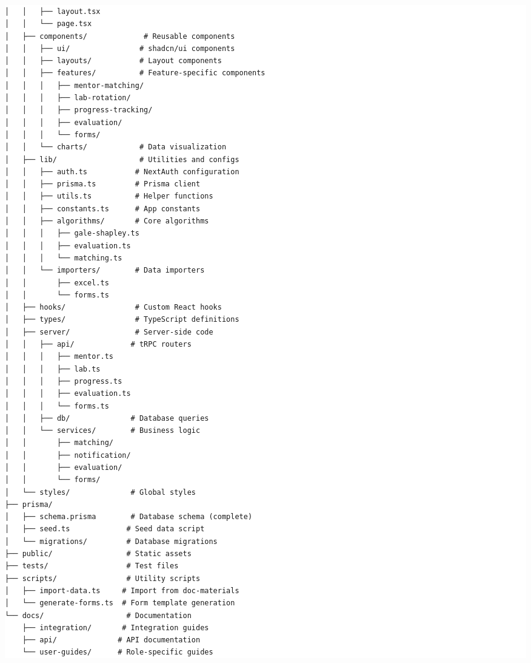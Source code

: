 ```
│   │   ├── layout.tsx
│   │   └── page.tsx
│   ├── components/             # Reusable components
│   │   ├── ui/                # shadcn/ui components
│   │   ├── layouts/           # Layout components
│   │   ├── features/          # Feature-specific components
│   │   │   ├── mentor-matching/
│   │   │   ├── lab-rotation/
│   │   │   ├── progress-tracking/
│   │   │   ├── evaluation/
│   │   │   └── forms/
│   │   └── charts/            # Data visualization
│   ├── lib/                   # Utilities and configs
│   │   ├── auth.ts           # NextAuth configuration
│   │   ├── prisma.ts         # Prisma client
│   │   ├── utils.ts          # Helper functions
│   │   ├── constants.ts      # App constants
│   │   ├── algorithms/       # Core algorithms
│   │   │   ├── gale-shapley.ts
│   │   │   ├── evaluation.ts
│   │   │   └── matching.ts
│   │   └── importers/        # Data importers
│   │       ├── excel.ts
│   │       └── forms.ts
│   ├── hooks/                # Custom React hooks
│   ├── types/                # TypeScript definitions
│   ├── server/               # Server-side code
│   │   ├── api/             # tRPC routers
│   │   │   ├── mentor.ts
│   │   │   ├── lab.ts
│   │   │   ├── progress.ts
│   │   │   ├── evaluation.ts
│   │   │   └── forms.ts
│   │   ├── db/              # Database queries
│   │   └── services/        # Business logic
│   │       ├── matching/
│   │       ├── notification/
│   │       ├── evaluation/
│   │       └── forms/
│   └── styles/              # Global styles
├── prisma/
│   ├── schema.prisma        # Database schema (complete)
│   ├── seed.ts             # Seed data script
│   └── migrations/         # Database migrations
├── public/                 # Static assets
├── tests/                  # Test files
├── scripts/                # Utility scripts
│   ├── import-data.ts     # Import from doc-materials
│   └── generate-forms.ts  # Form template generation
└── docs/                   # Documentation
    ├── integration/       # Integration guides
    ├── api/              # API documentation
    └── user-guides/      # Role-specific guides
```
